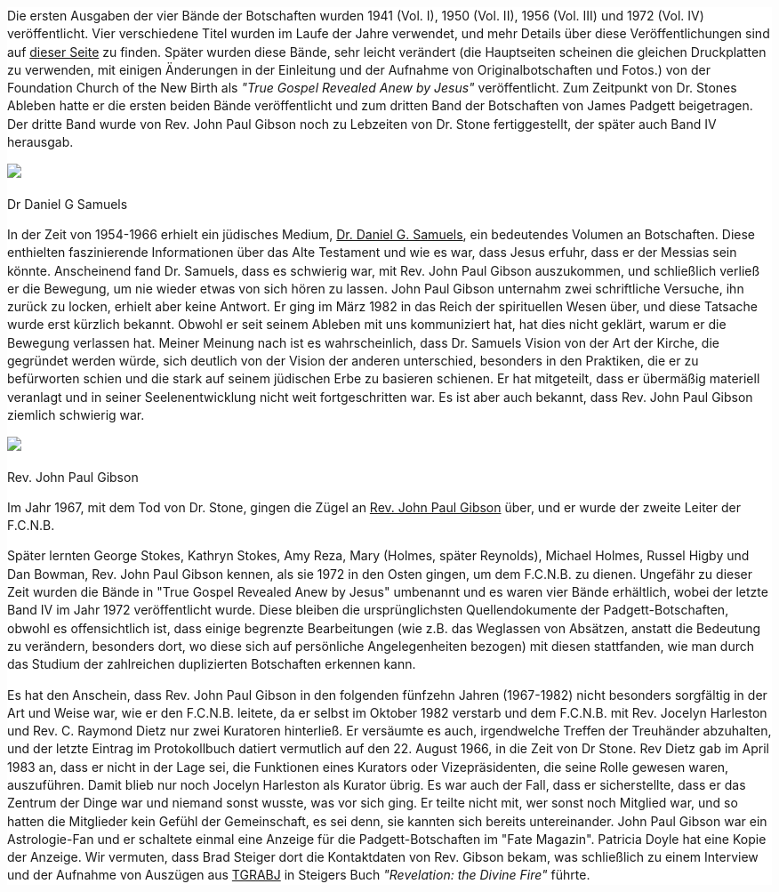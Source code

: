 Die ersten Ausgaben der vier Bände der Botschaften wurden 1941 (Vol. I), 1950 (Vol. II), 1956 (Vol. III) und 1972 (Vol. IV) veröffentlicht. Vier verschiedene Titel wurden im Laufe der Jahre verwendet, und mehr Details über diese Veröffentlichungen sind auf [dieser Seite](https://new-birth.net/other-stuff/books-we-love/books-on-the-messages-received-by-james-padgett/#oop) zu finden. Später wurden diese Bände, sehr leicht verändert (die Hauptseiten scheinen die gleichen Druckplatten zu verwenden, mit einigen Änderungen in der Einleitung und der Aufnahme von Originalbotschaften und Fotos.) von der Foundation Church of the New Birth als *"True Gospel Revealed Anew by Jesus"* veröffentlicht. Zum Zeitpunkt von Dr. Stones Ableben hatte er die ersten beiden Bände veröffentlicht und zum dritten Band der Botschaften von James Padgett beigetragen. Der dritte Band wurde von Rev. John Paul Gibson noch zu Lebzeiten von Dr. Stone fertiggestellt, der später auch Band IV herausgab.

![](/die-gemeinschaft-der-goettlichen-liebe/dr-daniel-g-samuels.jpg)

Dr Daniel G Samuels

In der Zeit von 1954-1966 erhielt ein jüdisches Medium, [Dr. Daniel G. Samuels](/die-gemeinschaft-der-goettlichen-liebe/dr-daniel-g-samuels-floater/), ein bedeutendes Volumen an Botschaften. Diese enthielten faszinierende Informationen über das Alte Testament und wie es war, dass Jesus erfuhr, dass er der Messias sein könnte. Anscheinend fand Dr. Samuels, dass es schwierig war, mit Rev. John Paul Gibson auszukommen, und schließlich verließ er die Bewegung, um nie wieder etwas von sich hören zu lassen. John Paul Gibson unternahm zwei schriftliche Versuche, ihn zurück zu locken, erhielt aber keine Antwort. Er ging im März 1982 in das Reich der spirituellen Wesen über, und diese Tatsache wurde erst kürzlich bekannt. Obwohl er seit seinem Ableben mit uns kommuniziert hat, hat dies nicht geklärt, warum er die Bewegung verlassen hat. Meiner Meinung nach ist es wahrscheinlich, dass Dr. Samuels Vision von der Art der Kirche, die gegründet werden würde, sich deutlich von der Vision der anderen unterschied, besonders in den Praktiken, die er zu befürworten schien und die stark auf seinem jüdischen Erbe zu basieren schienen. Er hat mitgeteilt, dass er übermäßig materiell veranlagt und in seiner Seelenentwicklung nicht weit fortgeschritten war. Es ist aber auch bekannt, dass Rev. John Paul Gibson ziemlich schwierig war.

![](/die-gemeinschaft-der-goettlichen-liebe/rev-john-paul-gibson.jpg)

Rev. John Paul Gibson

Im Jahr 1967, mit dem Tod von Dr. Stone, gingen die Zügel an [Rev. John Paul Gibson](/die-gemeinschaft-der-goettlichen-liebe/rev-john-paul-gibson-floater/) über, und er wurde der zweite Leiter der F.C.N.B.

Später lernten George Stokes, Kathryn Stokes, Amy Reza, Mary (Holmes, später Reynolds), Michael Holmes, Russel Higby und Dan Bowman, Rev. John Paul Gibson kennen, als sie 1972 in den Osten gingen, um dem F.C.N.B. zu dienen.  Ungefähr zu dieser Zeit wurden die Bände in "True Gospel Revealed Anew by Jesus" umbenannt und es waren vier Bände erhältlich, wobei der letzte Band IV im Jahr 1972 veröffentlicht wurde. Diese bleiben die ursprünglichsten Quellendokumente der Padgett-Botschaften, obwohl es offensichtlich ist, dass einige begrenzte Bearbeitungen (wie z.B. das Weglassen von Absätzen, anstatt die Bedeutung zu verändern, besonders dort, wo diese sich auf persönliche Angelegenheiten bezogen) mit diesen stattfanden, wie man durch das Studium der zahlreichen duplizierten Botschaften erkennen kann.

Es hat den Anschein, dass Rev. John Paul Gibson in den folgenden fünfzehn Jahren (1967-1982) nicht besonders sorgfältig in der Art und Weise war, wie er den F.C.N.B. leitete, da er selbst im Oktober 1982 verstarb und dem F.C.N.B. mit Rev. Jocelyn Harleston und Rev. C. Raymond Dietz nur zwei Kuratoren hinterließ. Er versäumte es auch, irgendwelche Treffen der Treuhänder abzuhalten, und der letzte Eintrag im Protokollbuch datiert vermutlich auf den 22. August 1966, in die Zeit von Dr Stone. Rev Dietz gab im April 1983 an, dass er nicht in der Lage sei, die Funktionen eines Kurators oder Vizepräsidenten, die seine Rolle gewesen waren, auszuführen. Damit blieb nur noch Jocelyn Harleston als Kurator übrig. Es war auch der Fall, dass er sicherstellte, dass er das Zentrum der Dinge war und niemand sonst wusste, was vor sich ging. Er teilte nicht mit, wer sonst noch Mitglied war, und so hatten die Mitglieder kein Gefühl der Gemeinschaft, es sei denn, sie kannten sich bereits untereinander. John Paul Gibson war ein Astrologie-Fan und er schaltete einmal eine Anzeige für die Padgett-Botschaften im "Fate Magazin". Patricia Doyle hat eine Kopie der Anzeige. Wir vermuten, dass Brad Steiger dort die Kontaktdaten von Rev. Gibson bekam, was schließlich zu einem Interview und der Aufnahme von Auszügen aus [TGRABJ](https://new-birth.net/other-stuff/books-we-love/books-on-the-messages-received-by-james-padgett/##tgrabjone) in Steigers Buch *"Revelation: the Divine Fire"* führte.
